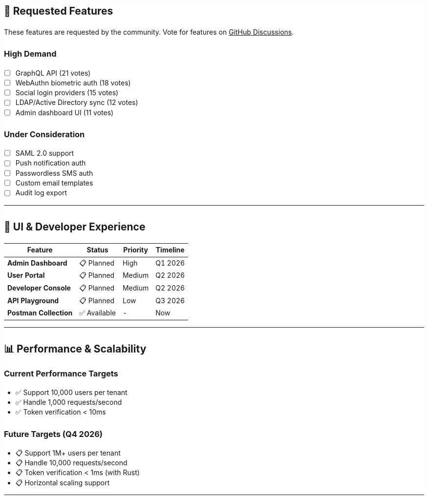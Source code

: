 
## 🚀 Requested Features

These features are requested by the community. Vote for features on [GitHub Discussions](https://github.com/ussoio/usso/discussions).

### High Demand

- [ ] GraphQL API (21 votes)
- [ ] WebAuthn biometric auth (18 votes)
- [ ] Social login providers (15 votes)
- [ ] LDAP/Active Directory sync (12 votes)
- [ ] Admin dashboard UI (11 votes)

### Under Consideration

- [ ] SAML 2.0 support
- [ ] Push notification auth
- [ ] Passwordless SMS auth
- [ ] Custom email templates
- [ ] Audit log export

---

## 🎨 UI & Developer Experience

| Feature | Status | Priority | Timeline |
|---------|--------|----------|----------|
| **Admin Dashboard** | 📋 Planned | High | Q1 2026 |
| **User Portal** | 📋 Planned | Medium | Q2 2026 |
| **Developer Console** | 📋 Planned | Medium | Q2 2026 |
| **API Playground** | 📋 Planned | Low | Q3 2026 |
| **Postman Collection** | ✅ Available | - | Now |

---

## 📊 Performance & Scalability

### Current Performance Targets

- ✅ Support 10,000 users per tenant
- ✅ Handle 1,000 requests/second
- ✅ Token verification < 10ms

### Future Targets (Q4 2026)

- 📋 Support 1M+ users per tenant
- 📋 Handle 10,000 requests/second
- 📋 Token verification < 1ms (with Rust)
- 📋 Horizontal scaling support

---